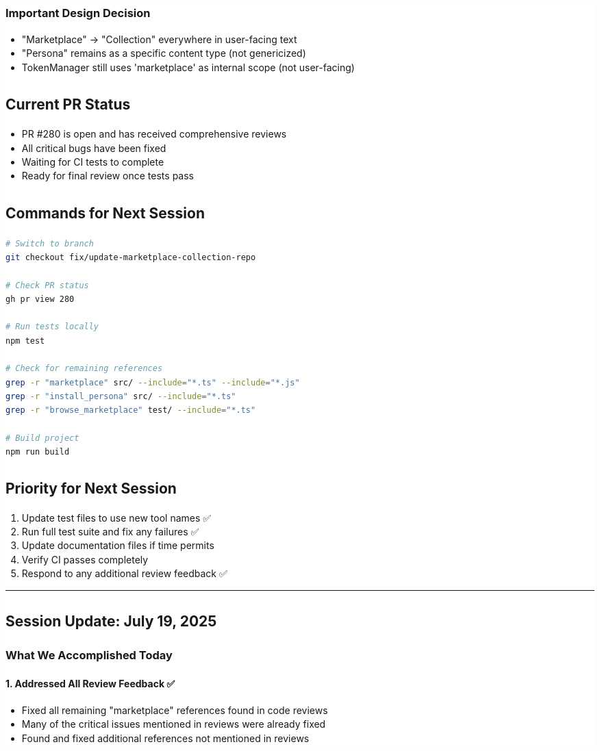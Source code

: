 ### Important Design Decision
- "Marketplace" → "Collection" everywhere in user-facing text
- "Persona" remains as a specific content type (not genericized)
- TokenManager still uses 'marketplace' as internal scope (not user-facing)

## Current PR Status
- PR #280 is open and has received comprehensive reviews
- All critical bugs have been fixed
- Waiting for CI tests to complete
- Ready for final review once tests pass

## Commands for Next Session

```bash
# Switch to branch
git checkout fix/update-marketplace-collection-repo

# Check PR status
gh pr view 280

# Run tests locally
npm test

# Check for remaining references
grep -r "marketplace" src/ --include="*.ts" --include="*.js"
grep -r "install_persona" src/ --include="*.ts" 
grep -r "browse_marketplace" test/ --include="*.ts"

# Build project
npm run build
```

## Priority for Next Session
1. Update test files to use new tool names ✅
2. Run full test suite and fix any failures ✅
3. Update documentation files if time permits
4. Verify CI passes completely
5. Respond to any additional review feedback ✅

---

## Session Update: July 19, 2025

### What We Accomplished Today

#### 1. Addressed All Review Feedback ✅
- Fixed all remaining "marketplace" references found in code reviews
- Many of the critical issues mentioned in reviews were already fixed
- Found and fixed additional references not mentioned in reviews
